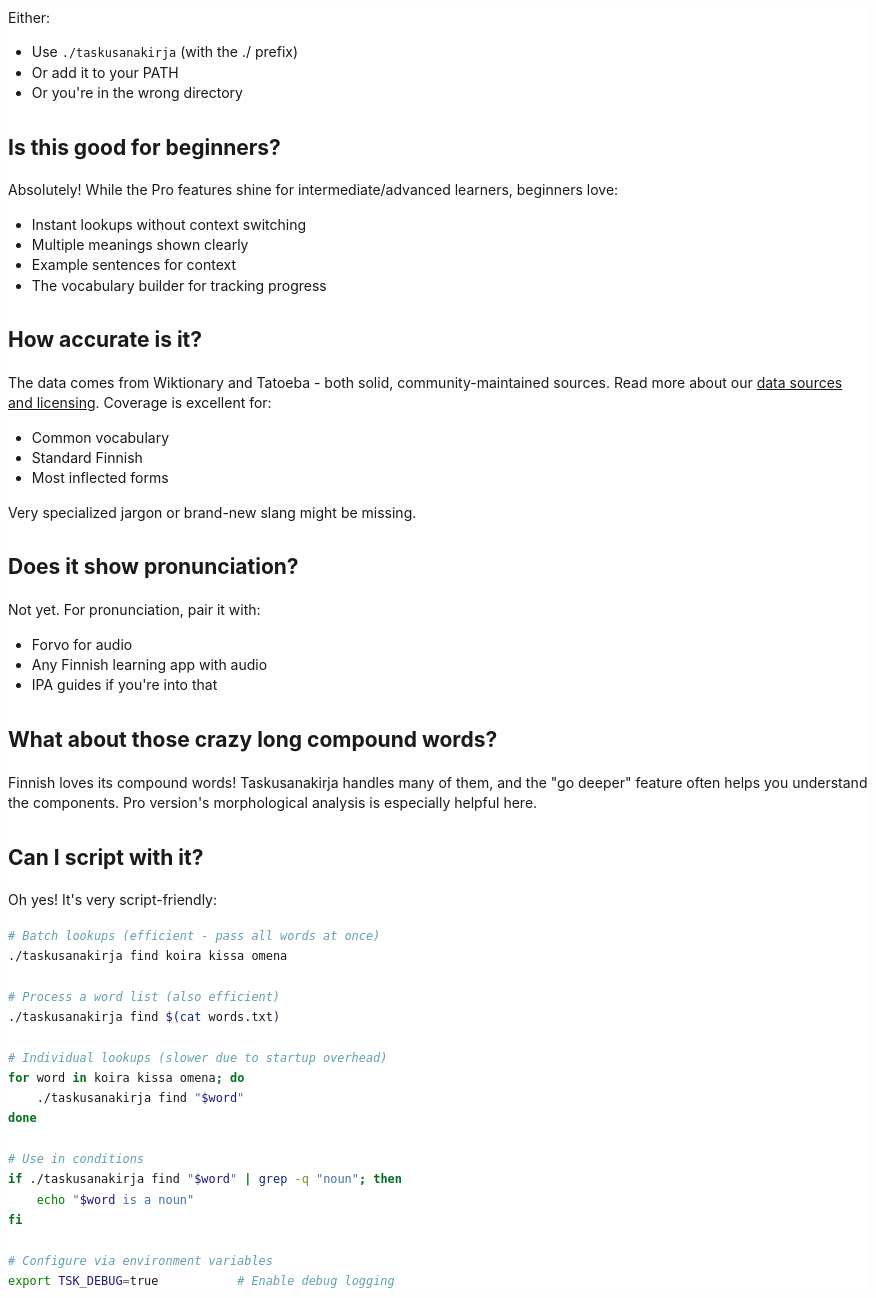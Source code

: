 Either:

- Use `./taskusanakirja` (with the ./ prefix)
- Or add it to your PATH
- Or you're in the wrong directory

## Is this good for beginners?

Absolutely! While the Pro features shine for intermediate/advanced learners, beginners love:

- Instant lookups without context switching
- Multiple meanings shown clearly
- Example sentences for context
- The vocabulary builder for tracking progress

## How accurate is it?

The data comes from Wiktionary and Tatoeba - both solid, community-maintained sources. Read more about our [data sources and licensing](/data-sources/). Coverage is excellent for:

- Common vocabulary
- Standard Finnish
- Most inflected forms

Very specialized jargon or brand-new slang might be missing.

## Does it show pronunciation?

Not yet. For pronunciation, pair it with:

- Forvo for audio
- Any Finnish learning app with audio
- IPA guides if you're into that

## What about those crazy long compound words?

Finnish loves its compound words! Taskusanakirja handles many of them, and the "go deeper" feature often helps you understand the components. Pro version's morphological analysis is especially helpful here.

## Can I script with it?

Oh yes! It's very script-friendly:

```bash
# Batch lookups (efficient - pass all words at once)
./taskusanakirja find koira kissa omena

# Process a word list (also efficient)
./taskusanakirja find $(cat words.txt)

# Individual lookups (slower due to startup overhead)
for word in koira kissa omena; do
    ./taskusanakirja find "$word"
done

# Use in conditions
if ./taskusanakirja find "$word" | grep -q "noun"; then
    echo "$word is a noun"
fi

# Configure via environment variables
export TSK_DEBUG=true           # Enable debug logging
```
